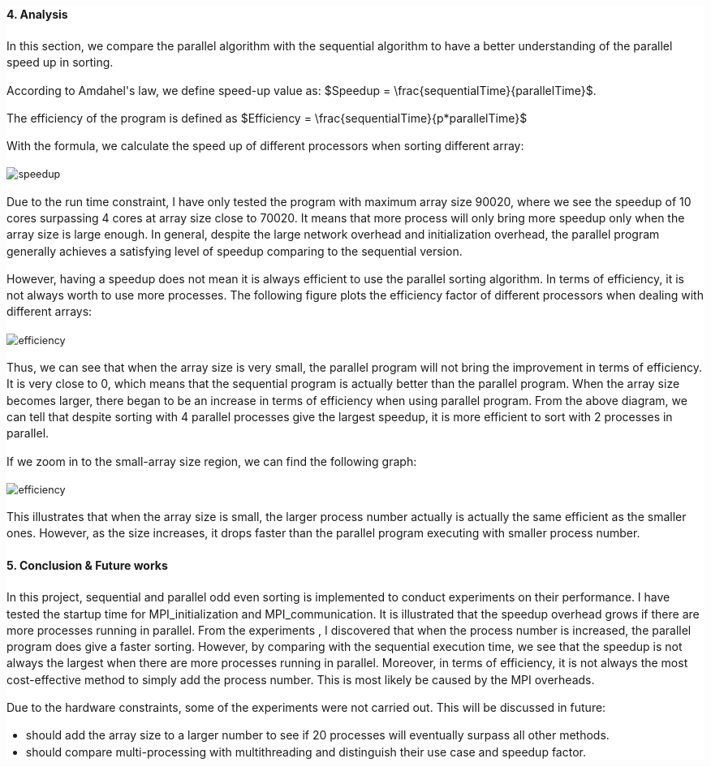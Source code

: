 #### 4. Analysis

In this section, we compare the parallel algorithm with the sequential algorithm to have a better understanding of the parallel speed up in sorting.

According to Amdahel's law, we define speed-up value as: $Speedup = \frac{sequentialTime}{parallelTime}$. 

The efficiency of the program is defined as $Efficiency = \frac{sequentialTime}{p*parallelTime}$  

With the formula, we calculate the speed up of different processors when sorting different array:

<img src="/Users/ccjeff/Desktop/4005/codes/speedup.png" alt="speedup" style="zoom:90%;" />

Due to the run time constraint, I have only tested the program with maximum array size 90020, where we see the speedup of 10 cores surpassing 4 cores at array size close to 70020. It means that more process will only bring more speedup only when the array size is large enough. In general, despite the large network overhead and initialization overhead, the parallel program generally achieves a satisfying level of speedup comparing to the sequential version. 

However, having a speedup does not mean it is always efficient to use the parallel sorting algorithm. In terms of efficiency, it is not always worth to use more processes. The following figure plots the efficiency factor of different processors when dealing with different arrays:

<img src="/Users/ccjeff/Desktop/4005/codes/efficiency.png" alt="efficiency" style="zoom:90%;" />

Thus, we can see that when the array size is very small, the parallel program will not bring the improvement in terms of efficiency. It is very close to 0, which means that the sequential program is actually better than the parallel program. When the array size becomes larger, there began to be an increase in terms of efficiency when using parallel program. From the above diagram, we can tell that despite sorting with 4 parallel processes give the largest speedup, it is more efficient to sort with 2 processes in parallel.

If we zoom in to the small-array size region, we can find the following graph:

<img src="/Users/ccjeff/Desktop/4005/codes/small_eff.png" alt="efficiency" style="zoom:90%;" />

This illustrates that when the array size is small, the larger process number actually is actually the same efficient as the smaller ones. However, as the size increases, it drops faster than the parallel program executing with smaller process number.

#### 5. Conclusion & Future works

In this project, sequential and parallel odd even sorting is implemented to conduct experiments on their performance. I have tested the startup time for MPI_initialization and MPI_communication. It is illustrated that the speedup overhead grows if there are more processes running in parallel. From the experiments , I discovered that when the process number is increased, the parallel program does give a faster sorting. However, by comparing with the sequential execution time, we see that the speedup is not always the largest when there are more processes running in parallel. Moreover, in terms of efficiency, it is not always the most cost-effective method to simply add the process number. This is most likely be caused by the MPI overheads.

Due to the hardware constraints, some of the experiments were not carried out. This will be discussed in future:

* should add the array size to a larger number to see if 20 processes will eventually surpass all other methods.
* should compare multi-processing with multithreading and distinguish their use case and speedup factor.
